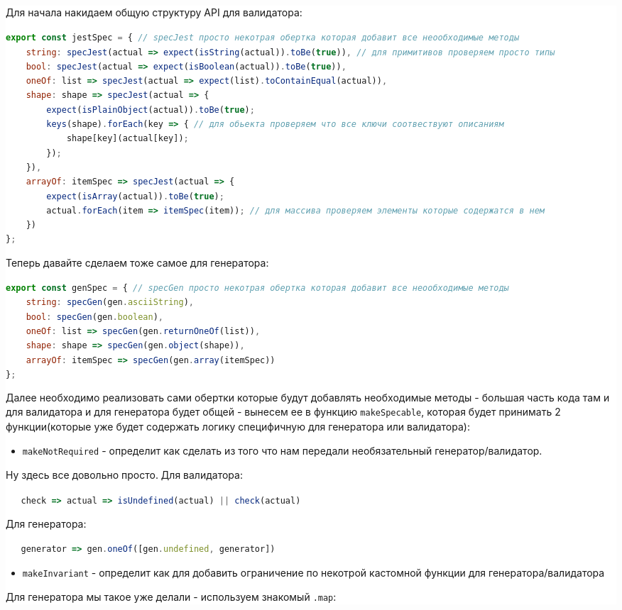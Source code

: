 Для начала накидаем общую структуру API для валидатора:

```javascript
export const jestSpec = { // specJest просто некотрая обертка которая добавит все неообходимые методы
    string: specJest(actual => expect(isString(actual)).toBe(true)), // для примитивов проверяем просто типы
    bool: specJest(actual => expect(isBoolean(actual)).toBe(true)),
    oneOf: list => specJest(actual => expect(list).toContainEqual(actual)),
    shape: shape => specJest(actual => {
        expect(isPlainObject(actual)).toBe(true);
        keys(shape).forEach(key => { // для обьекта проверяем что все ключи соотвествуют описаниям
            shape[key](actual[key]);
        });
    }),
    arrayOf: itemSpec => specJest(actual => {
        expect(isArray(actual)).toBe(true);
        actual.forEach(item => itemSpec(item)); // для массива проверяем элементы которые содержатся в нем
    })
};
```

Теперь давайте сделаем тоже самое для генератора:

```javascript
export const genSpec = { // specGen просто некотрая обертка которая добавит все неообходимые методы
    string: specGen(gen.asciiString),
    bool: specGen(gen.boolean),
    oneOf: list => specGen(gen.returnOneOf(list)),
    shape: shape => specGen(gen.object(shape)),
    arrayOf: itemSpec => specGen(gen.array(itemSpec))
};
```

Далее необходимо реализовать сами обертки которые будут добавлять необходимые методы - большая часть кода там и для валидатора и для генератора будет общей - вынесем ее в функцию `makeSpecable`, которая будет принимать 2 функции(которые уже будет содержать логику специфичную для генератора или валидатора):
 - `makeNotRequired` - определит как сделать из того что нам передали необязательный генератор/валидатор.
  
  Ну здесь все довольно просто. Для валидатора:

```javascript
   check => actual => isUndefined(actual) || check(actual)
```
Для генератора:

```javascript
   generator => gen.oneOf([gen.undefined, generator])
```
 - `makeInvariant` - определит как для добавить ограничение по некотрой кастомной функции для генератора/валидатора

Для генератора мы такое уже делали - используем знакомый `.map`:
